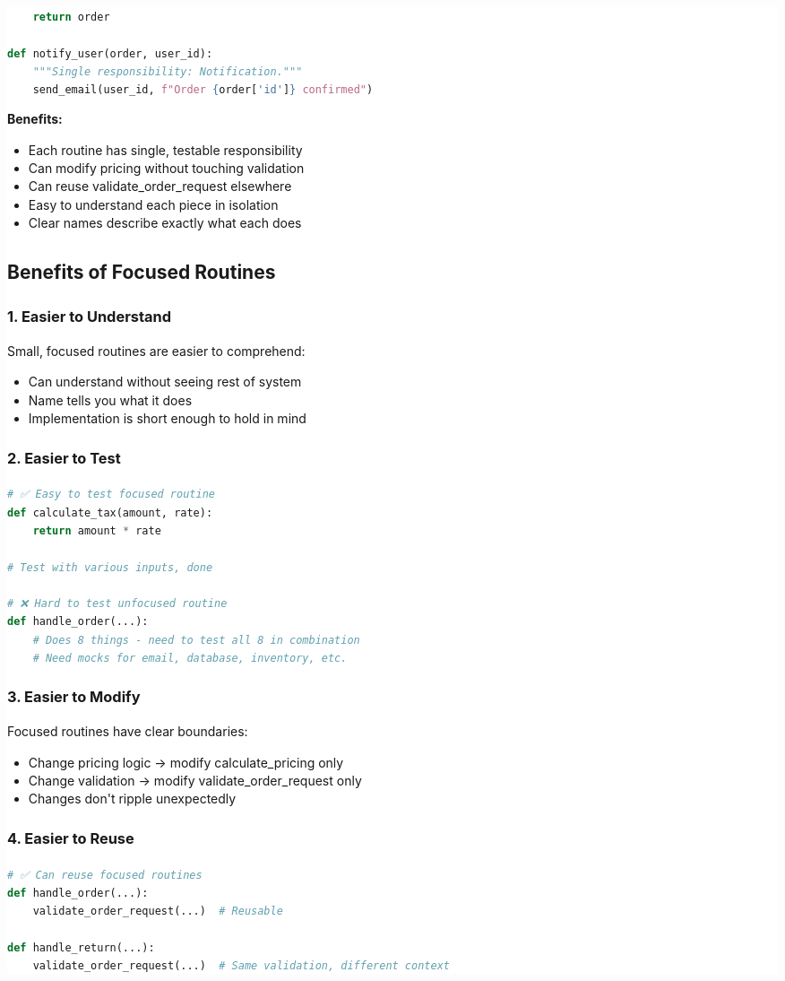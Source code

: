 ```python
    return order

def notify_user(order, user_id):
    """Single responsibility: Notification."""
    send_email(user_id, f"Order {order['id']} confirmed")
```

**Benefits:**
- Each routine has single, testable responsibility
- Can modify pricing without touching validation
- Can reuse validate_order_request elsewhere
- Easy to understand each piece in isolation
- Clear names describe exactly what each does

## Benefits of Focused Routines

### 1. Easier to Understand

Small, focused routines are easier to comprehend:
- Can understand without seeing rest of system
- Name tells you what it does
- Implementation is short enough to hold in mind

### 2. Easier to Test

```python
# ✅ Easy to test focused routine
def calculate_tax(amount, rate):
    return amount * rate

# Test with various inputs, done

# ❌ Hard to test unfocused routine
def handle_order(...):
    # Does 8 things - need to test all 8 in combination
    # Need mocks for email, database, inventory, etc.
```

### 3. Easier to Modify

Focused routines have clear boundaries:
- Change pricing logic → modify calculate_pricing only
- Change validation → modify validate_order_request only
- Changes don't ripple unexpectedly

### 4. Easier to Reuse

```python
# ✅ Can reuse focused routines
def handle_order(...):
    validate_order_request(...)  # Reusable

def handle_return(...):
    validate_order_request(...)  # Same validation, different context
```
